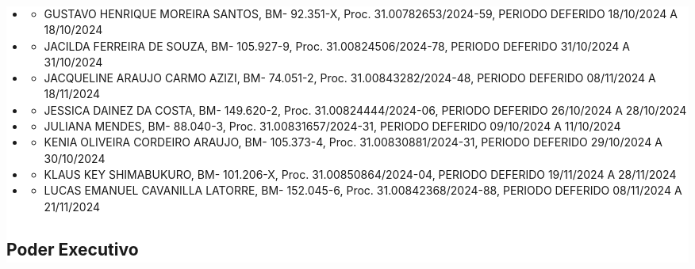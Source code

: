 - - GUSTAVO HENRIQUE MOREIRA SANTOS, BM- 92.351-X, Proc. 31.00782653/2024-59, PERIODO DEFERIDO 18/10/2024 A 18/10/2024
- - JACILDA FERREIRA DE SOUZA, BM- 105.927-9, Proc. 31.00824506/2024-78, PERIODO DEFERIDO 31/10/2024 A 31/10/2024
- - JACQUELINE ARAUJO CARMO AZIZI, BM- 74.051-2, Proc. 31.00843282/2024-48, PERIODO DEFERIDO 08/11/2024 A 18/11/2024
- - JESSICA DAINEZ DA COSTA, BM- 149.620-2, Proc. 31.00824444/2024-06, PERIODO DEFERIDO 26/10/2024 A 28/10/2024
- - JULIANA MENDES, BM- 88.040-3, Proc. 31.00831657/2024-31, PERIODO DEFERIDO 09/10/2024 A 11/10/2024
- - KENIA OLIVEIRA CORDEIRO ARAUJO, BM- 105.373-4, Proc. 31.00830881/2024-31, PERIODO DEFERIDO 29/10/2024 A 30/10/2024
- - KLAUS KEY SHIMABUKURO, BM- 101.206-X, Proc. 31.00850864/2024-04, PERIODO DEFERIDO 19/11/2024 A 28/11/2024
- - LUCAS EMANUEL CAVANILLA LATORRE, BM- 152.045-6, Proc. 31.00842368/2024-88, PERIODO DEFERIDO 08/11/2024 A 21/11/2024

## Poder Executivo

